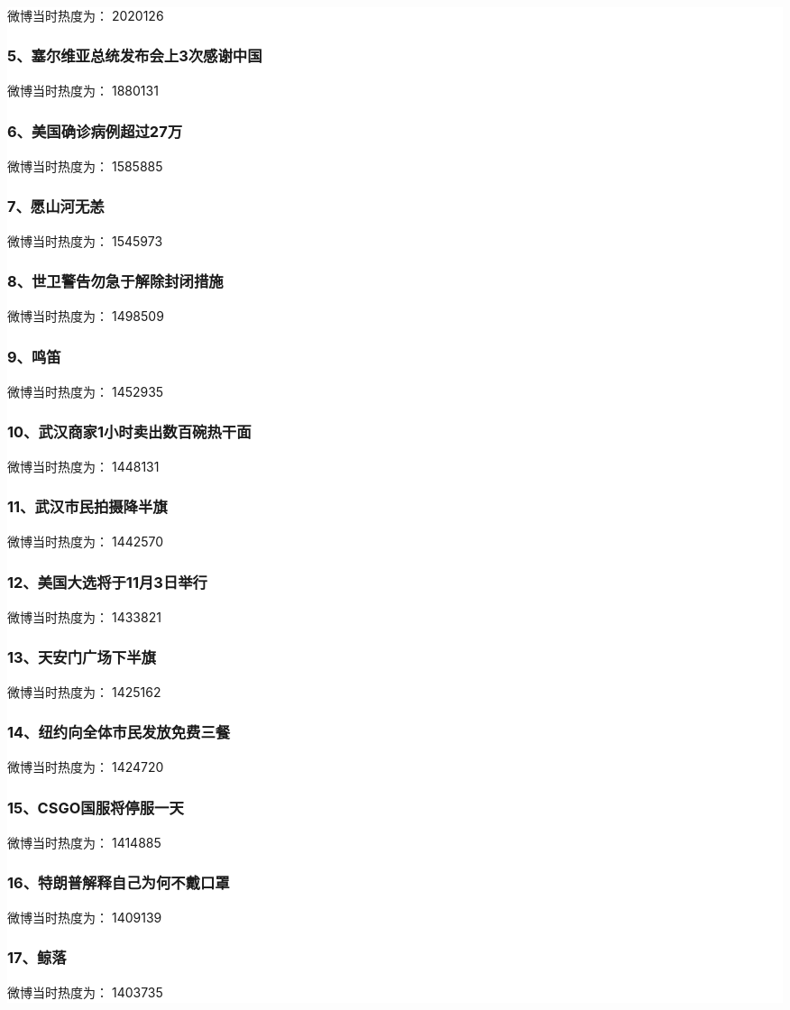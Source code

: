 微博当时热度为： 2020126

### 5、塞尔维亚总统发布会上3次感谢中国

微博当时热度为： 1880131

### 6、美国确诊病例超过27万

微博当时热度为： 1585885

### 7、愿山河无恙

微博当时热度为： 1545973

### 8、世卫警告勿急于解除封闭措施

微博当时热度为： 1498509

### 9、鸣笛

微博当时热度为： 1452935

### 10、武汉商家1小时卖出数百碗热干面

微博当时热度为： 1448131

### 11、武汉市民拍摄降半旗

微博当时热度为： 1442570

### 12、美国大选将于11月3日举行

微博当时热度为： 1433821

### 13、天安门广场下半旗

微博当时热度为： 1425162

### 14、纽约向全体市民发放免费三餐

微博当时热度为： 1424720

### 15、CSGO国服将停服一天

微博当时热度为： 1414885

### 16、特朗普解释自己为何不戴口罩

微博当时热度为： 1409139

### 17、鲸落

微博当时热度为： 1403735
